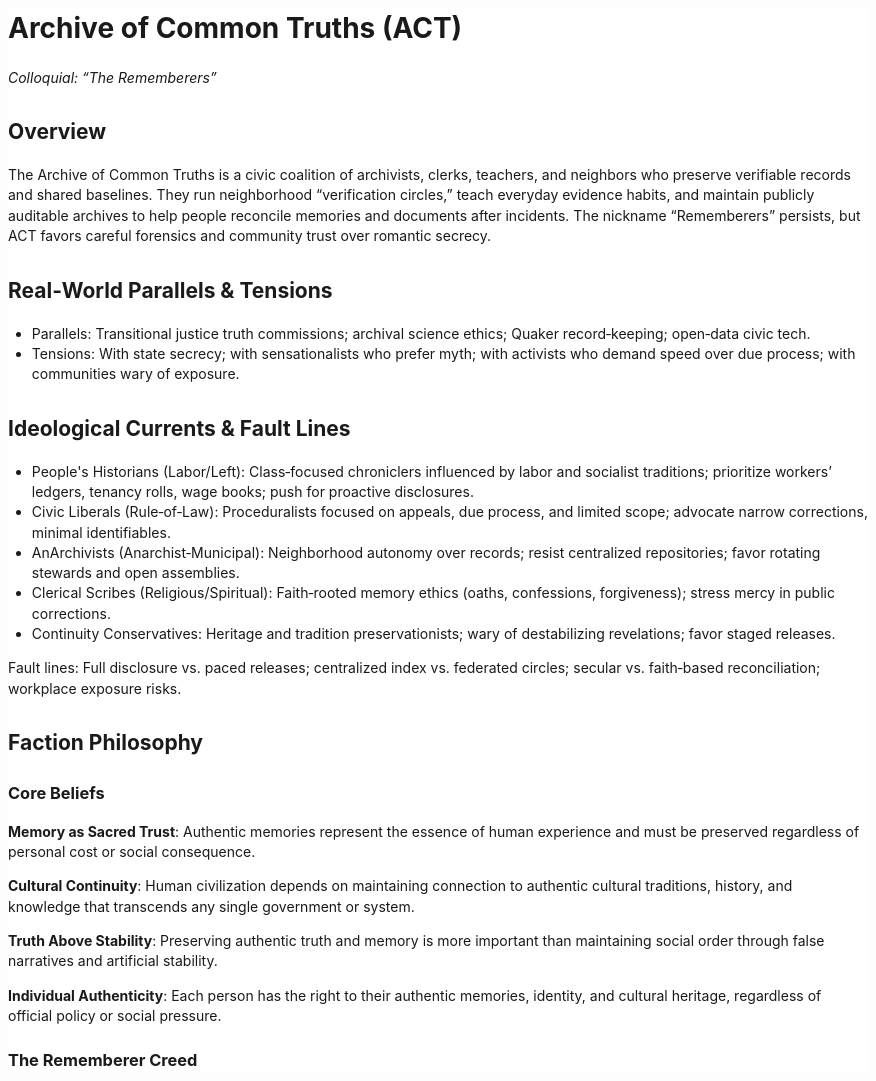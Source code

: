# Archive of Common Truths (ACT)
*Colloquial: “The Rememberers”*

## Overview

The Archive of Common Truths is a civic coalition of archivists, clerks, teachers, and neighbors who preserve verifiable records and shared baselines. They run neighborhood “verification circles,” teach everyday evidence habits, and maintain publicly auditable archives to help people reconcile memories and documents after incidents. The nickname “Rememberers” persists, but ACT favors careful forensics and community trust over romantic secrecy.

## Real‑World Parallels & Tensions

- Parallels: Transitional justice truth commissions; archival science ethics; Quaker record‑keeping; open‑data civic tech.
- Tensions: With state secrecy; with sensationalists who prefer myth; with activists who demand speed over due process; with communities wary of exposure.

## Ideological Currents & Fault Lines

- People's Historians (Labor/Left): Class‑focused chroniclers influenced by labor and socialist traditions; prioritize workers’ ledgers, tenancy rolls, wage books; push for proactive disclosures.
- Civic Liberals (Rule‑of‑Law): Proceduralists focused on appeals, due process, and limited scope; advocate narrow corrections, minimal identifiables.
- AnArchivists (Anarchist‑Municipal): Neighborhood autonomy over records; resist centralized repositories; favor rotating stewards and open assemblies.
- Clerical Scribes (Religious/Spiritual): Faith‑rooted memory ethics (oaths, confessions, forgiveness); stress mercy in public corrections.
- Continuity Conservatives: Heritage and tradition preservationists; wary of destabilizing revelations; favor staged releases.

Fault lines: Full disclosure vs. paced releases; centralized index vs. federated circles; secular vs. faith‑based reconciliation; workplace exposure risks.

## Faction Philosophy

### Core Beliefs

**Memory as Sacred Trust**: Authentic memories represent the essence of human experience and must be preserved regardless of personal cost or social consequence.

**Cultural Continuity**: Human civilization depends on maintaining connection to authentic cultural traditions, history, and knowledge that transcends any single government or system.

**Truth Above Stability**: Preserving authentic truth and memory is more important than maintaining social order through false narratives and artificial stability.

**Individual Authenticity**: Each person has the right to their authentic memories, identity, and cultural heritage, regardless of official policy or social pressure.

### The Rememberer Creed
